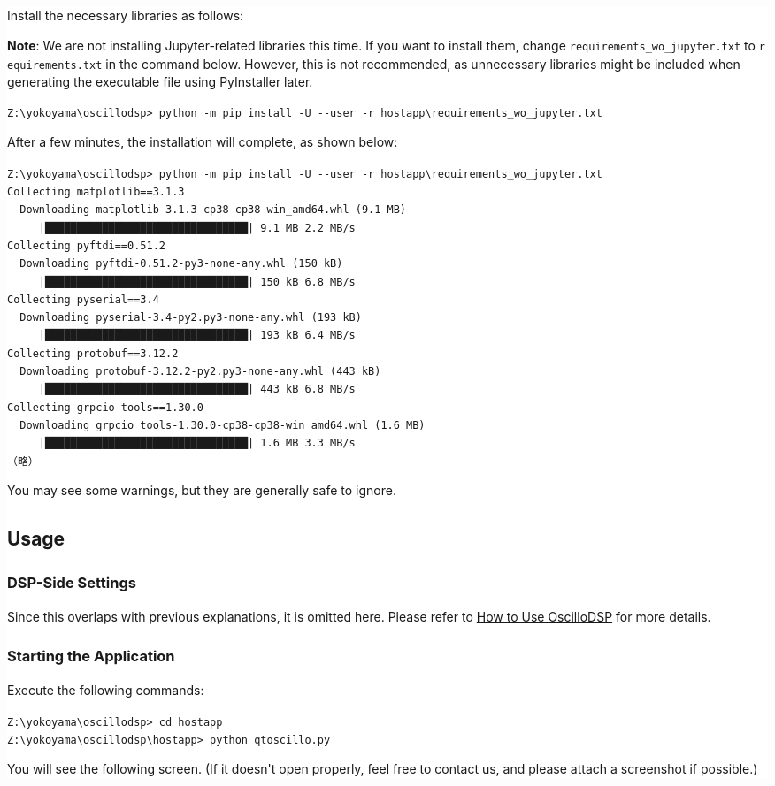 Install the necessary libraries as follows:

**Note**: We are not installing Jupyter-related libraries this time. If you want to install them, change `requirements_wo_jupyter.txt` to `requirements.txt` in the command below. However, this is not recommended, as unnecessary libraries might be included when generating the executable file using PyInstaller later.

```
Z:\yokoyama\oscillodsp> python -m pip install -U --user -r hostapp\requirements_wo_jupyter.txt
```

After a few minutes, the installation will complete, as shown below:

```
Z:\yokoyama\oscillodsp> python -m pip install -U --user -r hostapp\requirements_wo_jupyter.txt
Collecting matplotlib==3.1.3
  Downloading matplotlib-3.1.3-cp38-cp38-win_amd64.whl (9.1 MB)
     |████████████████████████████████| 9.1 MB 2.2 MB/s
Collecting pyftdi==0.51.2
  Downloading pyftdi-0.51.2-py3-none-any.whl (150 kB)
     |████████████████████████████████| 150 kB 6.8 MB/s
Collecting pyserial==3.4
  Downloading pyserial-3.4-py2.py3-none-any.whl (193 kB)
     |████████████████████████████████| 193 kB 6.4 MB/s
Collecting protobuf==3.12.2
  Downloading protobuf-3.12.2-py2.py3-none-any.whl (443 kB)
     |████████████████████████████████| 443 kB 6.8 MB/s
Collecting grpcio-tools==1.30.0
  Downloading grpcio_tools-1.30.0-cp38-cp38-win_amd64.whl (1.6 MB)
     |████████████████████████████████| 1.6 MB 3.3 MB/s
（略）
```

You may see some warnings, but they are generally safe to ignore.

## Usage

### DSP-Side Settings

Since this overlaps with previous explanations, it is omitted here. Please refer to [How to Use OscilloDSP](./usage.ipynb) for more details.

### Starting the Application

Execute the following commands:

```
Z:\yokoyama\oscillodsp> cd hostapp
Z:\yokoyama\oscillodsp\hostapp> python qtoscillo.py
```

You will see the following screen.
(If it doesn't open properly, feel free to contact us, and please attach a screenshot if possible.)
